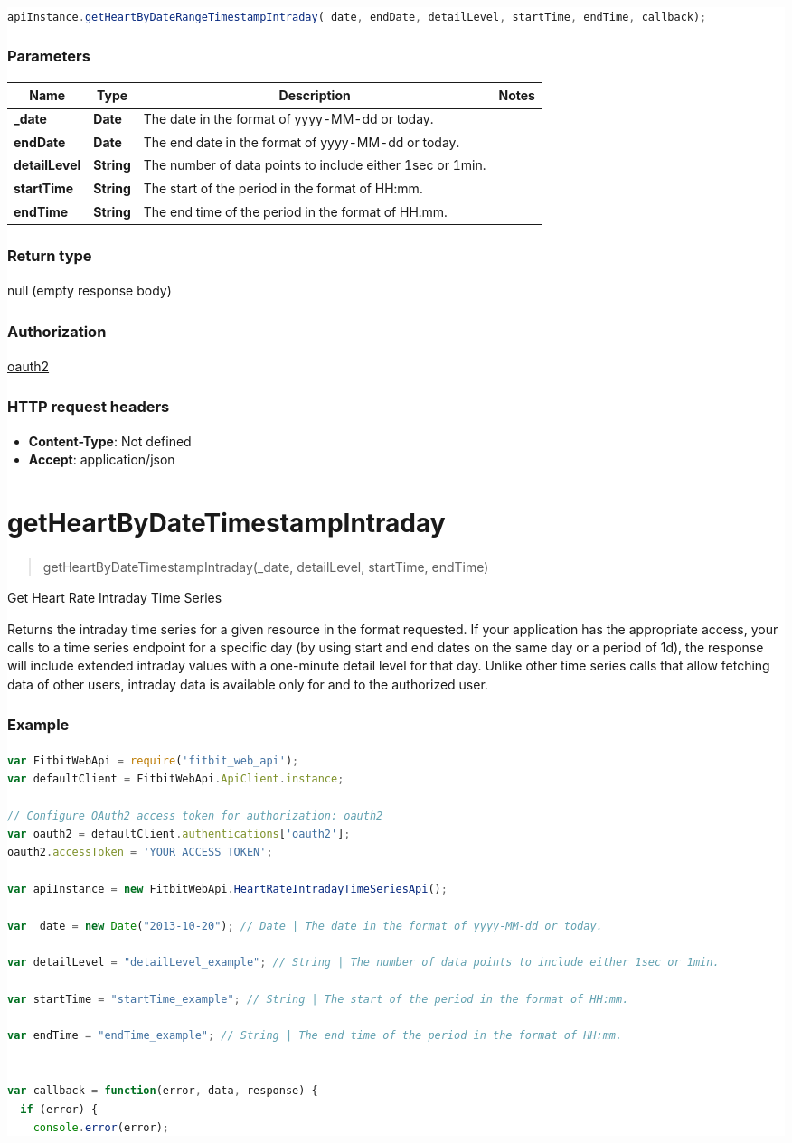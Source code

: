 ```javascript
apiInstance.getHeartByDateRangeTimestampIntraday(_date, endDate, detailLevel, startTime, endTime, callback);
```

### Parameters

Name | Type | Description  | Notes
------------- | ------------- | ------------- | -------------
 **_date** | **Date**| The date in the format of yyyy-MM-dd or today. | 
 **endDate** | **Date**| The end date in the format of yyyy-MM-dd or today. | 
 **detailLevel** | **String**| The number of data points to include either 1sec or 1min. | 
 **startTime** | **String**| The start of the period in the format of HH:mm. | 
 **endTime** | **String**| The end time of the period in the format of HH:mm. | 

### Return type

null (empty response body)

### Authorization

[oauth2](../README.md#oauth2)

### HTTP request headers

 - **Content-Type**: Not defined
 - **Accept**: application/json

<a name="getHeartByDateTimestampIntraday"></a>
# **getHeartByDateTimestampIntraday**
> getHeartByDateTimestampIntraday(_date, detailLevel, startTime, endTime)

Get Heart Rate Intraday Time Series

Returns the intraday time series for a given resource in the format requested. If your application has the appropriate access, your calls to a time series endpoint for a specific day (by using start and end dates on the same day or a period of 1d), the response will include extended intraday values with a one-minute detail level for that day. Unlike other time series calls that allow fetching data of other users, intraday data is available only for and to the authorized user.

### Example
```javascript
var FitbitWebApi = require('fitbit_web_api');
var defaultClient = FitbitWebApi.ApiClient.instance;

// Configure OAuth2 access token for authorization: oauth2
var oauth2 = defaultClient.authentications['oauth2'];
oauth2.accessToken = 'YOUR ACCESS TOKEN';

var apiInstance = new FitbitWebApi.HeartRateIntradayTimeSeriesApi();

var _date = new Date("2013-10-20"); // Date | The date in the format of yyyy-MM-dd or today.

var detailLevel = "detailLevel_example"; // String | The number of data points to include either 1sec or 1min.

var startTime = "startTime_example"; // String | The start of the period in the format of HH:mm.

var endTime = "endTime_example"; // String | The end time of the period in the format of HH:mm.


var callback = function(error, data, response) {
  if (error) {
    console.error(error);
```